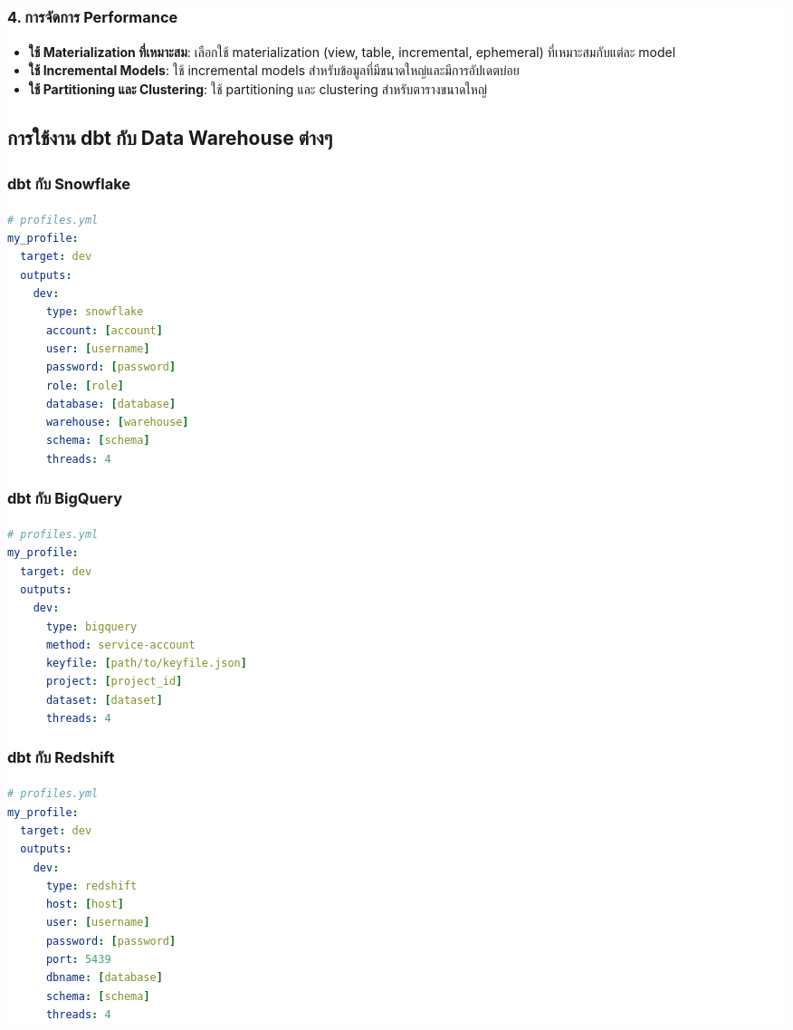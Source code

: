### 4. การจัดการ Performance

- **ใช้ Materialization ที่เหมาะสม**: เลือกใช้ materialization (view, table, incremental, ephemeral) ที่เหมาะสมกับแต่ละ model
- **ใช้ Incremental Models**: ใช้ incremental models สำหรับข้อมูลที่มีขนาดใหญ่และมีการอัปเดตบ่อย
- **ใช้ Partitioning และ Clustering**: ใช้ partitioning และ clustering สำหรับตารางขนาดใหญ่

## การใช้งาน dbt กับ Data Warehouse ต่างๆ

### dbt กับ Snowflake

```yaml
# profiles.yml
my_profile:
  target: dev
  outputs:
    dev:
      type: snowflake
      account: [account]
      user: [username]
      password: [password]
      role: [role]
      database: [database]
      warehouse: [warehouse]
      schema: [schema]
      threads: 4
```

### dbt กับ BigQuery

```yaml
# profiles.yml
my_profile:
  target: dev
  outputs:
    dev:
      type: bigquery
      method: service-account
      keyfile: [path/to/keyfile.json]
      project: [project_id]
      dataset: [dataset]
      threads: 4
```

### dbt กับ Redshift

```yaml
# profiles.yml
my_profile:
  target: dev
  outputs:
    dev:
      type: redshift
      host: [host]
      user: [username]
      password: [password]
      port: 5439
      dbname: [database]
      schema: [schema]
      threads: 4
```

